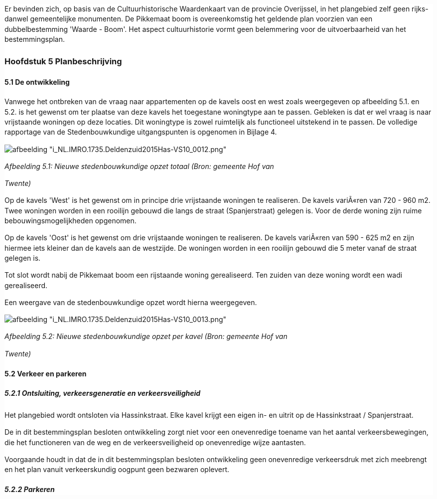 Er bevinden zich, op basis van de Cultuurhistorische Waardenkaart van de provincie Overijssel, in het plangebied zelf geen rijks\- danwel gemeentelijke monumenten. De Pikkemaat boom is overeenkomstig het geldende plan voorzien van een dubbelbestemming 'Waarde \- Boom'. Het aspect cultuurhistorie vormt geen belemmering voor de uitvoerbaarheid van het bestemmingsplan.

### Hoofdstuk 5 Planbeschrijving

#### 5\.1 De ontwikkeling

Vanwege het ontbreken van de vraag naar appartementen op de kavels oost en west zoals weergegeven op afbeelding 5\.1\. en 5\.2\. is het gewenst om ter plaatse van deze kavels het toegestane woningtype aan te passen. Gebleken is dat er wel vraag is naar vrijstaande woningen op deze locaties. Dit woningtype is zowel ruimtelijk als functioneel uitstekend in te passen. De volledige rapportage van de Stedenbouwkundige uitgangspunten is opgenomen in Bijlage 4.

![afbeelding "i_NL.IMRO.1735.Deldenzuid2015Has-VS10_0012.png"](i_NL.IMRO.1735.Deldenzuid2015Has-VS10_0012.png)

*Afbeelding 5\.1: Nieuwe stedenbouwkundige opzet totaal (Bron: gemeente Hof van*

*Twente)*

Op de kavels 'West' is het gewenst om in principe drie vrijstaande woningen te realiseren. De kavels variÃ«ren van 720 \- 960 m2. Twee woningen worden in een rooilijn gebouwd die langs de straat (Spanjerstraat) gelegen is. Voor de derde woning zijn ruime bebouwingsmogelijkheden opgenomen.

Op de kavels 'Oost' is het gewenst om drie vrijstaande woningen te realiseren. De kavels variÃ«ren van 590 \- 625 m2 en zijn hiermee iets kleiner dan de kavels aan de westzijde. De woningen worden in een rooilijn gebouwd die 5 meter vanaf de straat gelegen is.

Tot slot wordt nabij de Pikkemaat boom een rijstaande woning gerealiseerd. Ten zuiden van deze woning wordt een wadi gerealiseerd.

Een weergave van de stedenbouwkundige opzet wordt hierna weergegeven.

![afbeelding "i_NL.IMRO.1735.Deldenzuid2015Has-VS10_0013.png"](i_NL.IMRO.1735.Deldenzuid2015Has-VS10_0013.png)

*Afbeelding 5\.2: Nieuwe stedenbouwkundige opzet per kavel (Bron: gemeente Hof van*

*Twente)*

#### 5\.2 Verkeer en parkeren

##### 5\.2\.1 Ontsluiting, verkeersgeneratie en verkeersveiligheid

Het plangebied wordt ontsloten via Hassinkstraat. Elke kavel krijgt een eigen in\- en uitrit op de Hassinkstraat / Spanjerstraat.

De in dit bestemmingsplan besloten ontwikkeling zorgt niet voor een onevenredige toename van het aantal verkeersbewegingen, die het functioneren van de weg en de verkeersveiligheid op onevenredige wijze aantasten.

Voorgaande houdt in dat de in dit bestemmingsplan besloten ontwikkeling geen onevenredige verkeersdruk met zich meebrengt en het plan vanuit verkeerskundig oogpunt geen bezwaren oplevert.

##### 5\.2\.2 Parkeren
